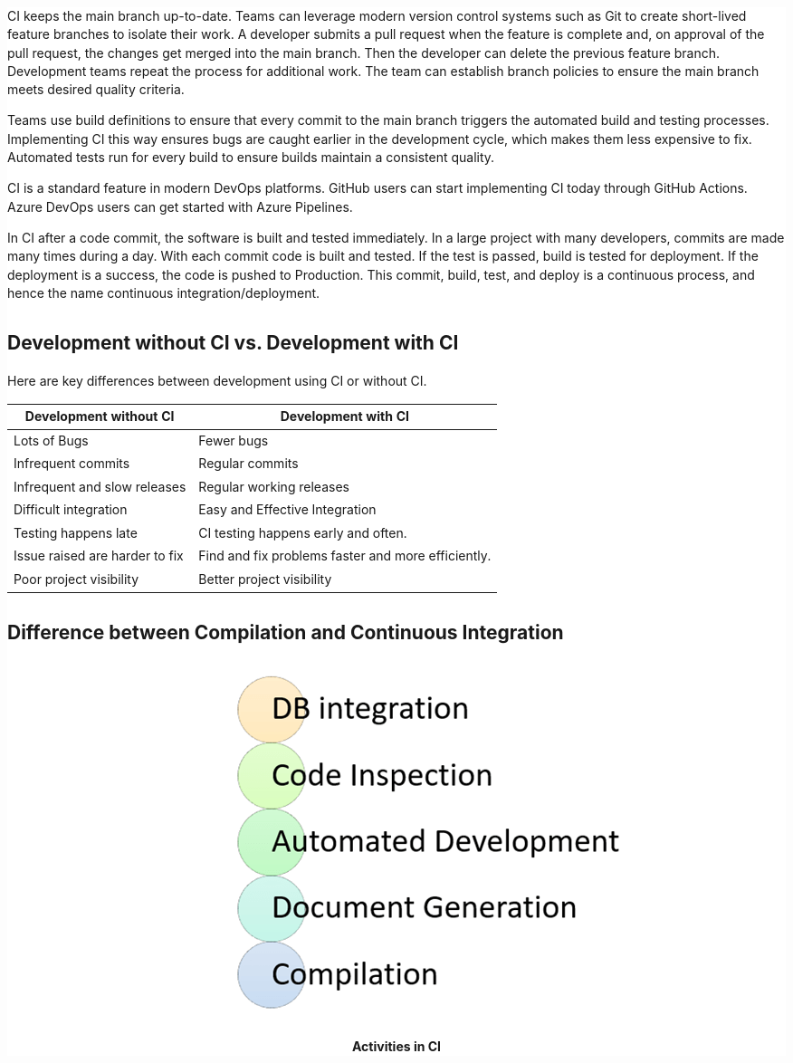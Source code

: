 CI keeps the main branch up-to-date. Teams can leverage modern version control systems such as Git to create short-lived feature branches to isolate their work. A developer submits a pull request when the feature is complete and, on approval of the pull request, the changes get merged into the main branch.  Then the developer can delete the previous feature branch. Development teams repeat the process for additional work. The team can establish branch policies to ensure the main branch meets desired quality criteria.

Teams use build definitions to ensure that every commit to the main branch triggers the automated build and testing processes. Implementing CI this way ensures bugs are caught earlier in the development cycle, which makes them less expensive to fix. Automated tests run for every build to ensure builds maintain a consistent quality.

CI is a standard feature in modern DevOps platforms. GitHub users can start implementing CI today through GitHub Actions. Azure DevOps users can get started with Azure Pipelines.

In CI after a code commit, the software is built and tested immediately. In a large project with many developers, commits are made many times during a day. With each commit code is built and tested. If the test is passed, build is tested for deployment. If the deployment is a success, the code is pushed to Production. This commit, build, test, and deploy is a continuous process, and hence the name continuous integration/deployment.

## Development without CI vs. Development with CI

Here are key differences between development using CI or without CI.

| Development without CI         | Development with CI |
|--------------------------------|---------------------|
| Lots of Bugs                   | Fewer bugs |
| Infrequent commits             | Regular commits |
| Infrequent and slow releases   | Regular working releases |
| Difficult integration          | Easy and Effective Integration |
| Testing happens late           | CI testing happens early and often. |
| Issue raised are harder to fix | Find and fix problems faster and more efficiently. |
| Poor project visibility        | Better project visibility |

## Difference between Compilation and Continuous Integration

<p align="center"><img src="images/CI-surecleri/image-4.png" alt="Activities in CI"></p>
<h4 align="center">Activities in CI</h4>
